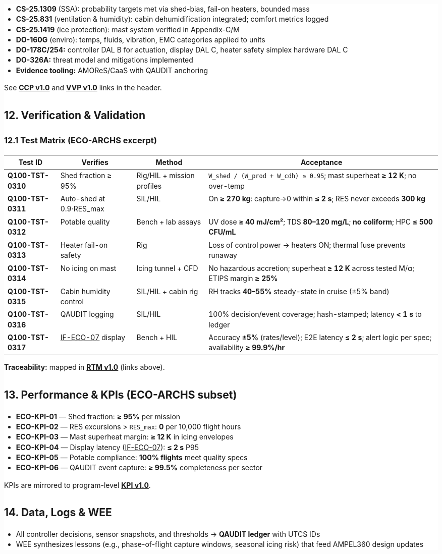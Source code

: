 * **CS-25.1309** (SSA): probability targets met via shed-bias, fail-on heaters, bounded mass
* **CS-25.831** (ventilation & humidity): cabin dehumidification integrated; comfort metrics logged
* **CS-25.1419** (ice protection): mast system verified in Appendix-C/M
* **DO-160G** (enviro): temps, fluids, vibration, EMC categories applied to units
* **DO-178C/254:** controller DAL B for actuation, display DAL C, heater safety simplex hardware DAL C
* **DO-326A:** threat model and mitigations implemented
* **Evidence tooling:** AMOReS/CaaS with QAUDIT anchoring

See [**CCP v1.0**](../../releases/v1.0/AQUART-AIR-ACFT-DOC-CCP-easa_plan-v1.0.md) and [**VVP v1.0**](../../releases/v1.0/AQUART-AIR-ACFT-DOC-VVP-verification-v1.0.md) links in the header.

## 12. Verification & Validation

### 12.1 Test Matrix (ECO-ARCHS excerpt)

| Test ID | Verifies | Method | Acceptance |
|---------|----------|--------|------------|
| **Q100-TST-0310** | Shed fraction ≥ 95% | Rig/HIL + mission profiles | `W_shed / (W_prod + W_cdh) ≥ 0.95`; mast superheat **≥ 12 K**; no over-temp |
| **Q100-TST-0311** | Auto-shed at 0.9·RES_max | SIL/HIL | On **≥ 270 kg**: capture→0 within **≤ 2 s**; RES never exceeds **300 kg** |
| **Q100-TST-0312** | Potable quality | Bench + lab assays | UV dose **≥ 40 mJ/cm²**; TDS **80–120 mg/L**; **no coliform**; HPC **≤ 500 CFU/mL** |
| **Q100-TST-0313** | Heater fail-on safety | Rig | Loss of control power → heaters ON; thermal fuse prevents runaway |
| **Q100-TST-0314** | No icing on mast | Icing tunnel + CFD | No hazardous accretion; superheat **≥ 12 K** across tested M/α; ETIPS margin **≥ 25%** |
| **Q100-TST-0315** | Cabin humidity control | SIL/HIL + cabin rig | RH tracks **40–55%** steady-state in cruise (±5% band) |
| **Q100-TST-0316** | QAUDIT logging | SIL/HIL | 100% decision/event coverage; hash-stamped; latency **< 1 s** to ledger |
| **Q100-TST-0317** | [IF-ECO-07](#if-eco-07--eco-archscockpit-display-new-crew-moimio) display | Bench + HIL | Accuracy **±5%** (rates/level); E2E latency **≤ 2 s**; alert logic per spec; availability **≥ 99.9%/hr** |

**Traceability:** mapped in [**RTM v1.0**](../../releases/v1.0/AQUART-AIR-ACFT-DOC-RTM-traceability-v1.0.md) (links above).

## 13. Performance & KPIs (ECO-ARCHS subset)

* **ECO-KPI-01** — Shed fraction: **≥ 95%** per mission
* **ECO-KPI-02** — RES excursions > `RES_max`: **0** per 10,000 flight hours
* **ECO-KPI-03** — Mast superheat margin: **≥ 12 K** in icing envelopes
* **ECO-KPI-04** — Display latency ([IF-ECO-07](#if-eco-07--eco-archscockpit-display-new-crew-moimio)): **≤ 2 s** P95
* **ECO-KPI-05** — Potable compliance: **100% flights** meet quality specs
* **ECO-KPI-06** — QAUDIT event capture: **≥ 99.5%** completeness per sector

KPIs are mirrored to program-level [**KPI v1.0**](../../releases/v1.0/AQUART-AIR-ACFT-DOC-KPI-initial_targets-v1.0.md).

## 14. Data, Logs & WEE

* All controller decisions, sensor snapshots, and thresholds → **QAUDIT ledger** with UTCS IDs
* WEE synthesizes lessons (e.g., phase-of-flight capture windows, seasonal icing risk) that feed AMPEL360 design updates
